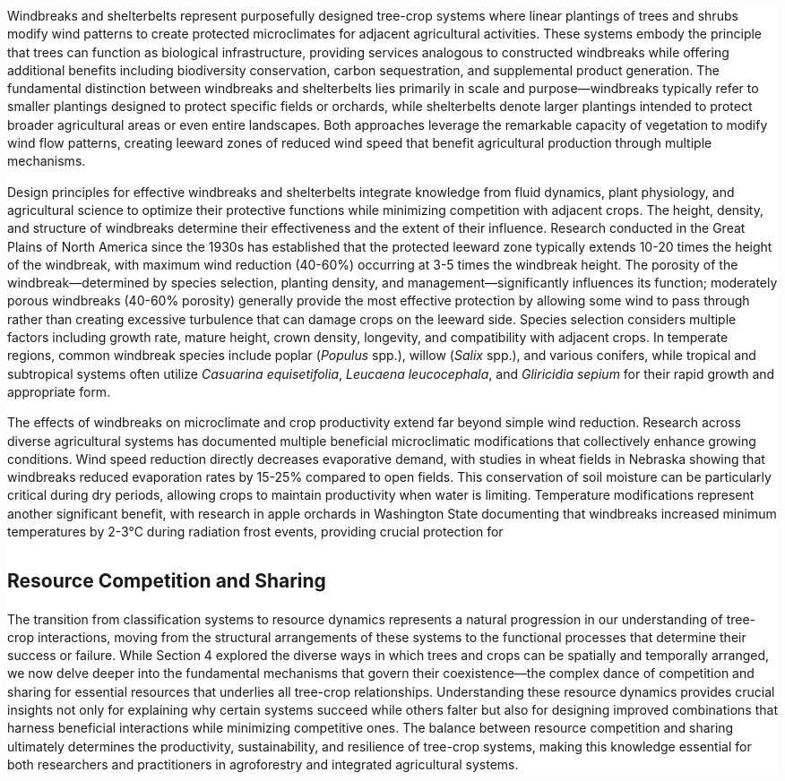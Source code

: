 Windbreaks and shelterbelts represent purposefully designed tree-crop systems where linear plantings of trees and shrubs modify wind patterns to create protected microclimates for adjacent agricultural activities. These systems embody the principle that trees can function as biological infrastructure, providing services analogous to constructed windbreaks while offering additional benefits including biodiversity conservation, carbon sequestration, and supplemental product generation. The fundamental distinction between windbreaks and shelterbelts lies primarily in scale and purpose—windbreaks typically refer to smaller plantings designed to protect specific fields or orchards, while shelterbelts denote larger plantings intended to protect broader agricultural areas or even entire landscapes. Both approaches leverage the remarkable capacity of vegetation to modify wind flow patterns, creating leeward zones of reduced wind speed that benefit agricultural production through multiple mechanisms.

Design principles for effective windbreaks and shelterbelts integrate knowledge from fluid dynamics, plant physiology, and agricultural science to optimize their protective functions while minimizing competition with adjacent crops. The height, density, and structure of windbreaks determine their effectiveness and the extent of their influence. Research conducted in the Great Plains of North America since the 1930s has established that the protected leeward zone typically extends 10-20 times the height of the windbreak, with maximum wind reduction (40-60%) occurring at 3-5 times the windbreak height. The porosity of the windbreak—determined by species selection, planting density, and management—significantly influences its function; moderately porous windbreaks (40-60% porosity) generally provide the most effective protection by allowing some wind to pass through rather than creating excessive turbulence that can damage crops on the leeward side. Species selection considers multiple factors including growth rate, mature height, crown density, longevity, and compatibility with adjacent crops. In temperate regions, common windbreak species include poplar (*Populus* spp.), willow (*Salix* spp.), and various conifers, while tropical and subtropical systems often utilize *Casuarina equisetifolia*, *Leucaena leucocephala*, and *Gliricidia sepium* for their rapid growth and appropriate form.

The effects of windbreaks on microclimate and crop productivity extend far beyond simple wind reduction. Research across diverse agricultural systems has documented multiple beneficial microclimatic modifications that collectively enhance growing conditions. Wind speed reduction directly decreases evaporative demand, with studies in wheat fields in Nebraska showing that windbreaks reduced evaporation rates by 15-25% compared to open fields. This conservation of soil moisture can be particularly critical during dry periods, allowing crops to maintain productivity when water is limiting. Temperature modifications represent another significant benefit, with research in apple orchards in Washington State documenting that windbreaks increased minimum temperatures by 2-3°C during radiation frost events, providing crucial protection for

## Resource Competition and Sharing

The transition from classification systems to resource dynamics represents a natural progression in our understanding of tree-crop interactions, moving from the structural arrangements of these systems to the functional processes that determine their success or failure. While Section 4 explored the diverse ways in which trees and crops can be spatially and temporally arranged, we now delve deeper into the fundamental mechanisms that govern their coexistence—the complex dance of competition and sharing for essential resources that underlies all tree-crop relationships. Understanding these resource dynamics provides crucial insights not only for explaining why certain systems succeed while others falter but also for designing improved combinations that harness beneficial interactions while minimizing competitive ones. The balance between resource competition and sharing ultimately determines the productivity, sustainability, and resilience of tree-crop systems, making this knowledge essential for both researchers and practitioners in agroforestry and integrated agricultural systems.
